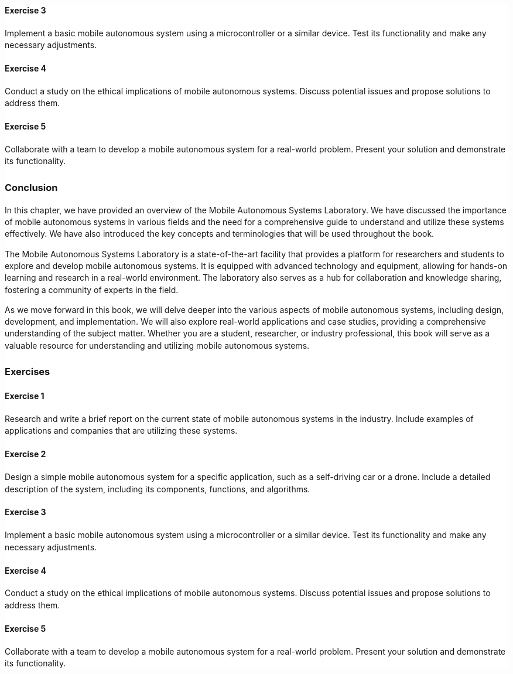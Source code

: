 #### Exercise 3
Implement a basic mobile autonomous system using a microcontroller or a similar device. Test its functionality and make any necessary adjustments.

#### Exercise 4
Conduct a study on the ethical implications of mobile autonomous systems. Discuss potential issues and propose solutions to address them.

#### Exercise 5
Collaborate with a team to develop a mobile autonomous system for a real-world problem. Present your solution and demonstrate its functionality.

### Conclusion

In this chapter, we have provided an overview of the Mobile Autonomous Systems Laboratory. We have discussed the importance of mobile autonomous systems in various fields and the need for a comprehensive guide to understand and utilize these systems effectively. We have also introduced the key concepts and terminologies that will be used throughout the book.

The Mobile Autonomous Systems Laboratory is a state-of-the-art facility that provides a platform for researchers and students to explore and develop mobile autonomous systems. It is equipped with advanced technology and equipment, allowing for hands-on learning and research in a real-world environment. The laboratory also serves as a hub for collaboration and knowledge sharing, fostering a community of experts in the field.

As we move forward in this book, we will delve deeper into the various aspects of mobile autonomous systems, including design, development, and implementation. We will also explore real-world applications and case studies, providing a comprehensive understanding of the subject matter. Whether you are a student, researcher, or industry professional, this book will serve as a valuable resource for understanding and utilizing mobile autonomous systems.

### Exercises

#### Exercise 1
Research and write a brief report on the current state of mobile autonomous systems in the industry. Include examples of applications and companies that are utilizing these systems.

#### Exercise 2
Design a simple mobile autonomous system for a specific application, such as a self-driving car or a drone. Include a detailed description of the system, including its components, functions, and algorithms.

#### Exercise 3
Implement a basic mobile autonomous system using a microcontroller or a similar device. Test its functionality and make any necessary adjustments.

#### Exercise 4
Conduct a study on the ethical implications of mobile autonomous systems. Discuss potential issues and propose solutions to address them.

#### Exercise 5
Collaborate with a team to develop a mobile autonomous system for a real-world problem. Present your solution and demonstrate its functionality.
